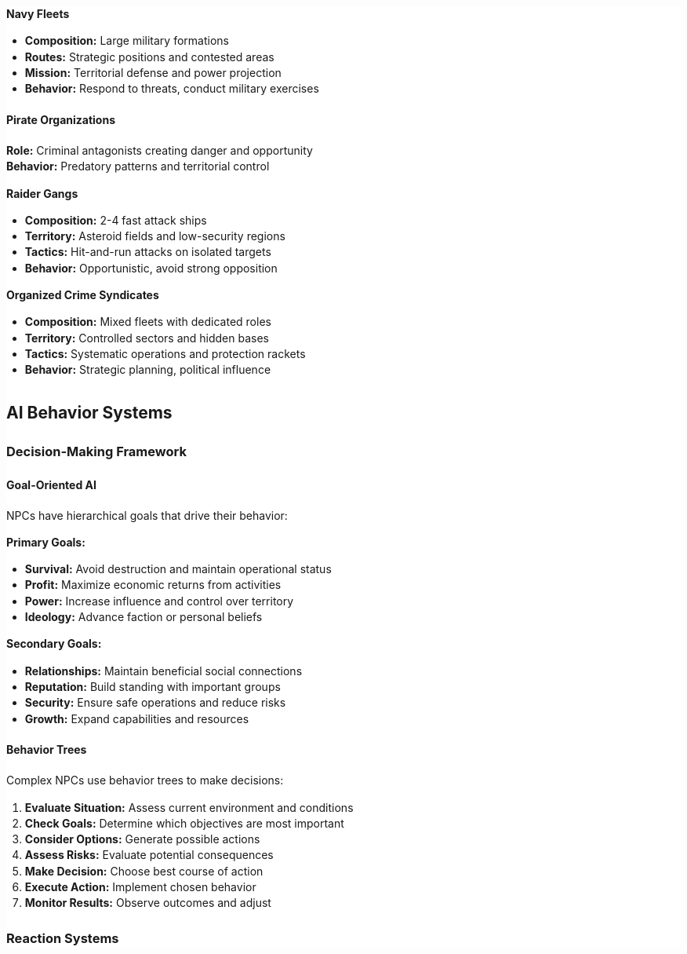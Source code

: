 **Navy Fleets**
- **Composition:** Large military formations
- **Routes:** Strategic positions and contested areas
- **Mission:** Territorial defense and power projection
- **Behavior:** Respond to threats, conduct military exercises

#### Pirate Organizations
**Role:** Criminal antagonists creating danger and opportunity  
**Behavior:** Predatory patterns and territorial control

**Raider Gangs**
- **Composition:** 2-4 fast attack ships
- **Territory:** Asteroid fields and low-security regions
- **Tactics:** Hit-and-run attacks on isolated targets
- **Behavior:** Opportunistic, avoid strong opposition

**Organized Crime Syndicates**
- **Composition:** Mixed fleets with dedicated roles
- **Territory:** Controlled sectors and hidden bases
- **Tactics:** Systematic operations and protection rackets
- **Behavior:** Strategic planning, political influence

## AI Behavior Systems

### Decision-Making Framework

#### Goal-Oriented AI
NPCs have hierarchical goals that drive their behavior:

**Primary Goals:**
- **Survival:** Avoid destruction and maintain operational status
- **Profit:** Maximize economic returns from activities
- **Power:** Increase influence and control over territory
- **Ideology:** Advance faction or personal beliefs

**Secondary Goals:**
- **Relationships:** Maintain beneficial social connections
- **Reputation:** Build standing with important groups
- **Security:** Ensure safe operations and reduce risks
- **Growth:** Expand capabilities and resources

#### Behavior Trees
Complex NPCs use behavior trees to make decisions:

1. **Evaluate Situation:** Assess current environment and conditions
2. **Check Goals:** Determine which objectives are most important
3. **Consider Options:** Generate possible actions
4. **Assess Risks:** Evaluate potential consequences
5. **Make Decision:** Choose best course of action
6. **Execute Action:** Implement chosen behavior
7. **Monitor Results:** Observe outcomes and adjust

### Reaction Systems
